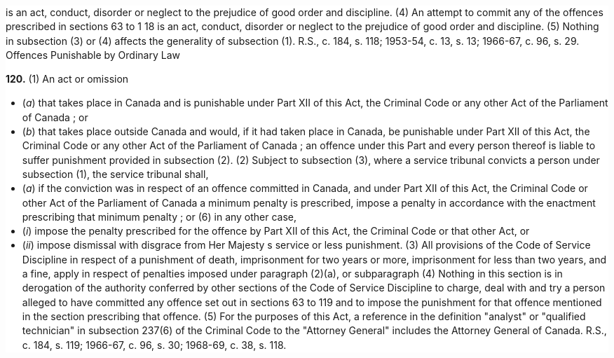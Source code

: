 is an act, conduct, disorder or neglect to the
prejudice of good order and discipline.
(4) An attempt to commit any of the
offences prescribed in sections 63 to 1 18 is an
act, conduct, disorder or neglect to the
prejudice of good order and discipline.
(5) Nothing in subsection (3) or (4) affects
the generality of subsection (1). R.S., c. 184,
s. 118; 1953-54, c. 13, s. 13; 1966-67, c. 96, s. 29.
Offences Punishable by Ordinary Law

**120.** (1) An act or omission
  * (_a_) that takes place in Canada and is
punishable under Part XII of this Act, the
Criminal Code or any other Act of the
Parliament of Canada ; or
  * (_b_) that takes place outside Canada and
would, if it had taken place in Canada, be
punishable under Part XII of this Act, the
Criminal Code or any other Act of the
Parliament of Canada ;
an offence under this Part and every person
thereof is liable to suffer punishment
provided in subsection (2).
(2) Subject to subsection (3), where a service
tribunal convicts a person under subsection
(1), the service tribunal shall,
  * (_a_) if the conviction was in respect of an
offence committed in Canada, and under
Part XII of this Act, the Criminal Code or
other Act of the Parliament of Canada a
minimum penalty is prescribed, impose a
penalty in accordance with the enactment
prescribing that minimum penalty ; or
(6) in any other case,
  * (_i_) impose the penalty prescribed for the
offence by Part XII of this Act, the
Criminal Code or that other Act, or
  * (_ii_) impose dismissal with disgrace from
Her Majesty s service or less punishment.
(3) All provisions of the Code of Service
Discipline in respect of a punishment of
death, imprisonment for two years or more,
imprisonment for less than two years, and a
fine, apply in respect of penalties imposed
under paragraph (2)(a), or subparagraph
(4) Nothing in this section is in derogation
of the authority conferred by other sections
of the Code of Service Discipline to charge,
deal with and try a person alleged to have
committed any offence set out in sections 63
to 119 and to impose the punishment for that
offence mentioned in the section prescribing
that offence.
(5) For the purposes of this Act, a reference
in the definition "analyst" or "qualified
technician" in subsection 237(6) of the Criminal
Code to the "Attorney General" includes the
Attorney General of Canada. R.S., c. 184, s.
119; 1966-67, c. 96, s. 30; 1968-69, c. 38, s. 118.
